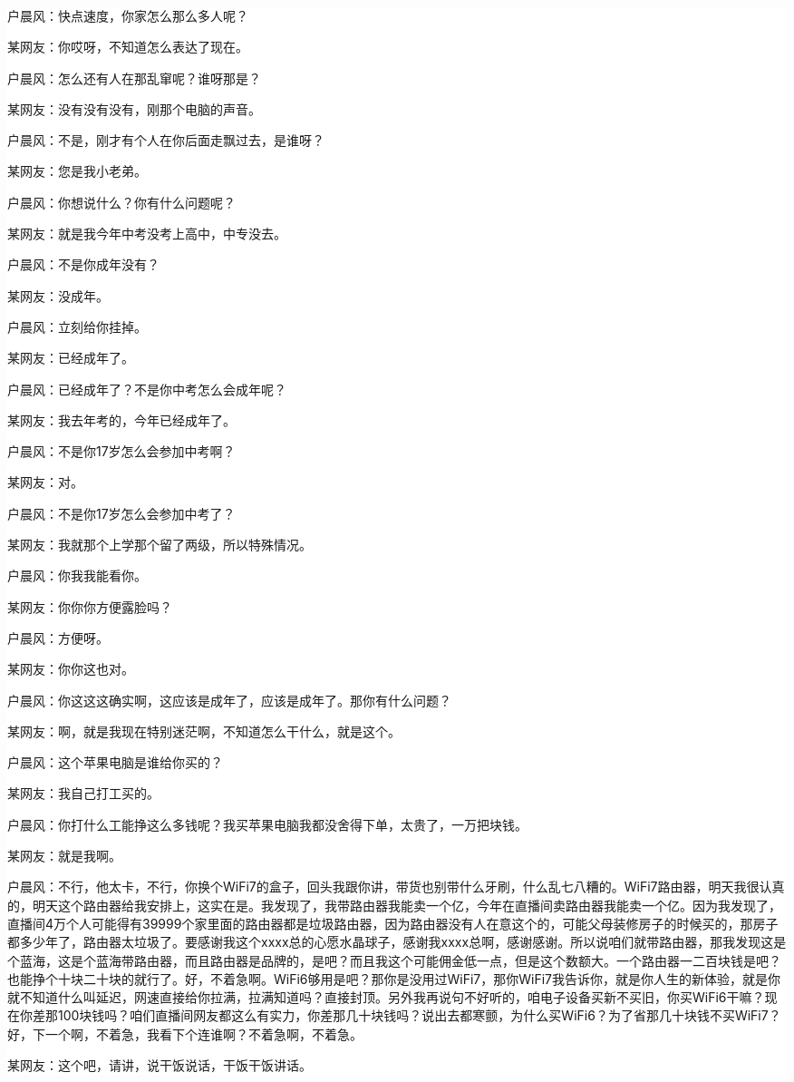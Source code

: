 户晨风：快点速度，你家怎么那么多人呢？

某网友：你哎呀，不知道怎么表达了现在。

户晨风：怎么还有人在那乱窜呢？谁呀那是？

某网友：没有没有没有，刚那个电脑的声音。

户晨风：不是，刚才有个人在你后面走飘过去，是谁呀？

某网友：您是我小老弟。

户晨风：你想说什么？你有什么问题呢？

某网友：就是我今年中考没考上高中，中专没去。

户晨风：不是你成年没有？

某网友：没成年。

户晨风：立刻给你挂掉。

某网友：已经成年了。

户晨风：已经成年了？不是你中考怎么会成年呢？

某网友：我去年考的，今年已经成年了。

户晨风：不是你17岁怎么会参加中考啊？

某网友：对。

户晨风：不是你17岁怎么会参加中考了？

某网友：我就那个上学那个留了两级，所以特殊情况。

户晨风：你我我能看你。

某网友：你你你方便露脸吗？

户晨风：方便呀。

某网友：你你这也对。

户晨风：你这这这确实啊，这应该是成年了，应该是成年了。那你有什么问题？

某网友：啊，就是我现在特别迷茫啊，不知道怎么干什么，就是这个。

户晨风：这个苹果电脑是谁给你买的？

某网友：我自己打工买的。

户晨风：你打什么工能挣这么多钱呢？我买苹果电脑我都没舍得下单，太贵了，一万把块钱。

某网友：就是我啊。

户晨风：不行，他太卡，不行，你换个WiFi7的盒子，回头我跟你讲，带货也别带什么牙刷，什么乱七八糟的。WiFi7路由器，明天我很认真的，明天这个路由器给我安排上，这实在是。我发现了，我带路由器我能卖一个亿，今年在直播间卖路由器我能卖一个亿。因为我发现了，直播间4万个人可能得有39999个家里面的路由器都是垃圾路由器，因为路由器没有人在意这个的，可能父母装修房子的时候买的，那房子都多少年了，路由器太垃圾了。要感谢我这个xxxx总的心愿水晶球子，感谢我xxxx总啊，感谢感谢。所以说咱们就带路由器，那我发现这是个蓝海，这是个蓝海带路由器，而且路由器是品牌的，是吧？而且我这个可能佣金低一点，但是这个数额大。一个路由器一二百块钱是吧？也能挣个十块二十块的就行了。好，不着急啊。WiFi6够用是吧？那你是没用过WiFi7，那你WiFi7我告诉你，就是你人生的新体验，就是你就不知道什么叫延迟，网速直接给你拉满，拉满知道吗？直接封顶。另外我再说句不好听的，咱电子设备买新不买旧，你买WiFi6干嘛？现在你差那100块钱吗？咱们直播间网友都这么有实力，你差那几十块钱吗？说出去都寒颤，为什么买WiFi6？为了省那几十块钱不买WiFi7？好，下一个啊，不着急，我看下个连谁啊？不着急啊，不着急。

某网友：这个吧，请讲，说干饭说话，干饭干饭讲话。
